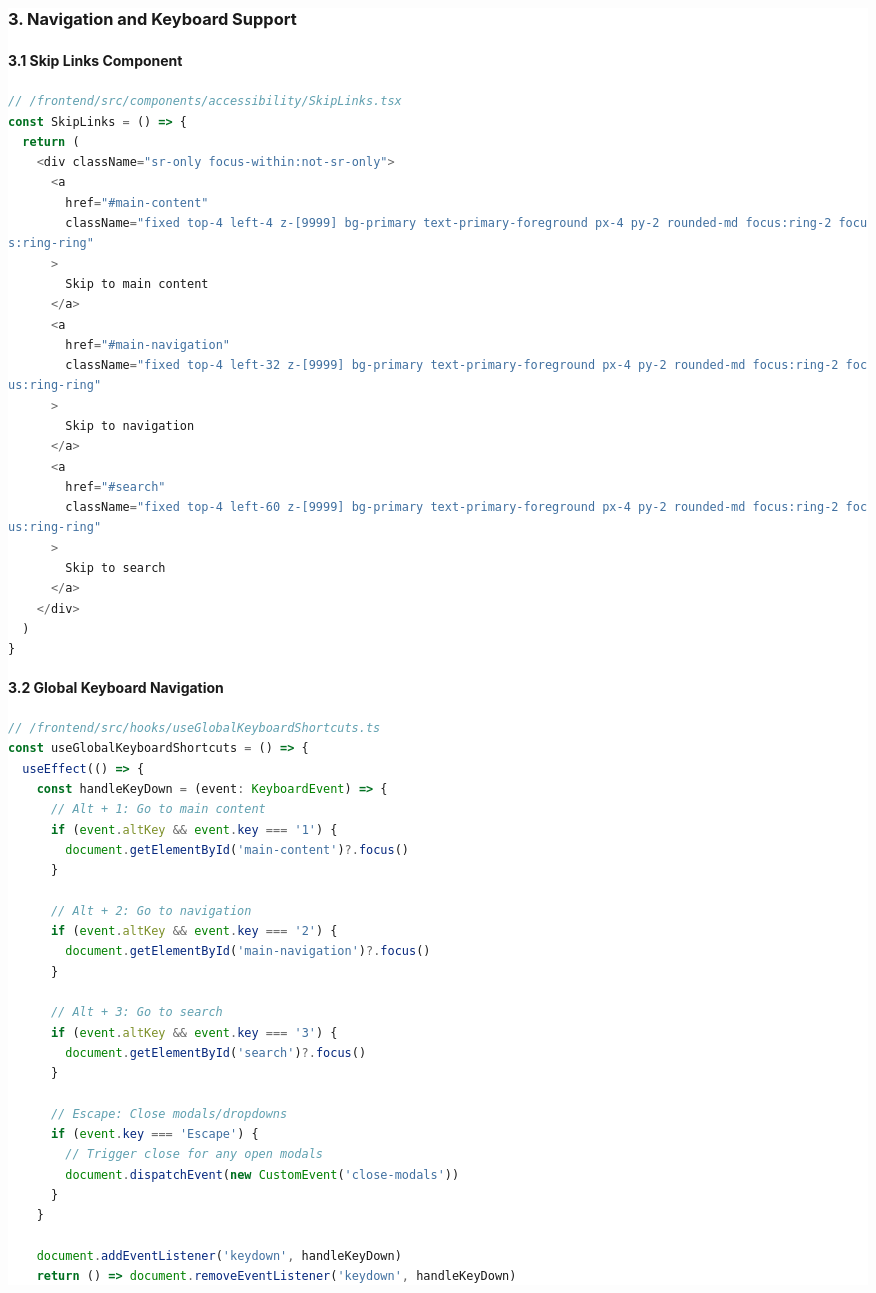### 3. Navigation and Keyboard Support

#### 3.1 Skip Links Component
```typescript
// /frontend/src/components/accessibility/SkipLinks.tsx
const SkipLinks = () => {
  return (
    <div className="sr-only focus-within:not-sr-only">
      <a
        href="#main-content"
        className="fixed top-4 left-4 z-[9999] bg-primary text-primary-foreground px-4 py-2 rounded-md focus:ring-2 focus:ring-ring"
      >
        Skip to main content
      </a>
      <a
        href="#main-navigation"
        className="fixed top-4 left-32 z-[9999] bg-primary text-primary-foreground px-4 py-2 rounded-md focus:ring-2 focus:ring-ring"
      >
        Skip to navigation
      </a>
      <a
        href="#search"
        className="fixed top-4 left-60 z-[9999] bg-primary text-primary-foreground px-4 py-2 rounded-md focus:ring-2 focus:ring-ring"
      >
        Skip to search
      </a>
    </div>
  )
}
```

#### 3.2 Global Keyboard Navigation
```typescript
// /frontend/src/hooks/useGlobalKeyboardShortcuts.ts
const useGlobalKeyboardShortcuts = () => {
  useEffect(() => {
    const handleKeyDown = (event: KeyboardEvent) => {
      // Alt + 1: Go to main content
      if (event.altKey && event.key === '1') {
        document.getElementById('main-content')?.focus()
      }
      
      // Alt + 2: Go to navigation
      if (event.altKey && event.key === '2') {
        document.getElementById('main-navigation')?.focus()
      }
      
      // Alt + 3: Go to search
      if (event.altKey && event.key === '3') {
        document.getElementById('search')?.focus()
      }
      
      // Escape: Close modals/dropdowns
      if (event.key === 'Escape') {
        // Trigger close for any open modals
        document.dispatchEvent(new CustomEvent('close-modals'))
      }
    }
    
    document.addEventListener('keydown', handleKeyDown)
    return () => document.removeEventListener('keydown', handleKeyDown)
```